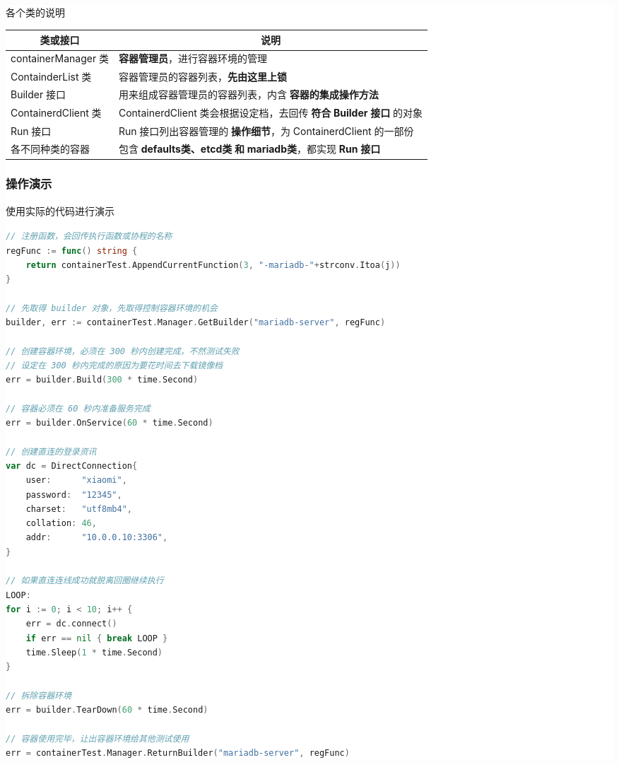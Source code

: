 各个类的说明

| 类或接口            | 说明                                                         |
| ------------------- | ------------------------------------------------------------ |
| containerManager 类 | **容器管理员**，进行容器环境的管理                           |
| ContainderList 类   | 容器管理员的容器列表，**先由这里上锁**                       |
| Builder 接口        | 用来组成容器管理员的容器列表，内含 **容器的集成操作方法**    |
| ContainerdClient 类 | ContainerdClient 类会根据设定档，去回传 **符合 Builder 接口** 的对象 |
| Run 接口            | Run 接口列出容器管理的 **操作细节**，为 ContainerdClient 的一部份 |
| 各不同种类的容器    | 包含 **defaults类、etcd类 和 mariadb类**，都实现 **Run 接口** |

### 操作演示

使用实际的代码进行演示

```go
// 注册函数，会回传执行函数或协程的名称
regFunc := func() string {
	return containerTest.AppendCurrentFunction(3, "-mariadb-"+strconv.Itoa(j))
}

// 先取得 builder 对象，先取得控制容器环境的机会
builder, err := containerTest.Manager.GetBuilder("mariadb-server", regFunc)

// 创建容器环境，必须在 300 秒内创建完成，不然测试失败
// 设定在 300 秒内完成的原因为要花时间去下载镜像档
err = builder.Build(300 * time.Second)

// 容器必须在 60 秒内准备服务完成
err = builder.OnService(60 * time.Second)

// 创建直连的登录资讯
var dc = DirectConnection{
	user:      "xiaomi",
	password:  "12345",
	charset:   "utf8mb4",
	collation: 46,
	addr:      "10.0.0.10:3306",
}

// 如果直连连线成功就脱离回圈继续执行
LOOP:
for i := 0; i < 10; i++ {
	err = dc.connect()
	if err == nil { break LOOP }
	time.Sleep(1 * time.Second)
}

// 拆除容器环境
err = builder.TearDown(60 * time.Second)

// 容器使用完毕，让出容器环境给其他测试使用
err = containerTest.Manager.ReturnBuilder("mariadb-server", regFunc)
```
